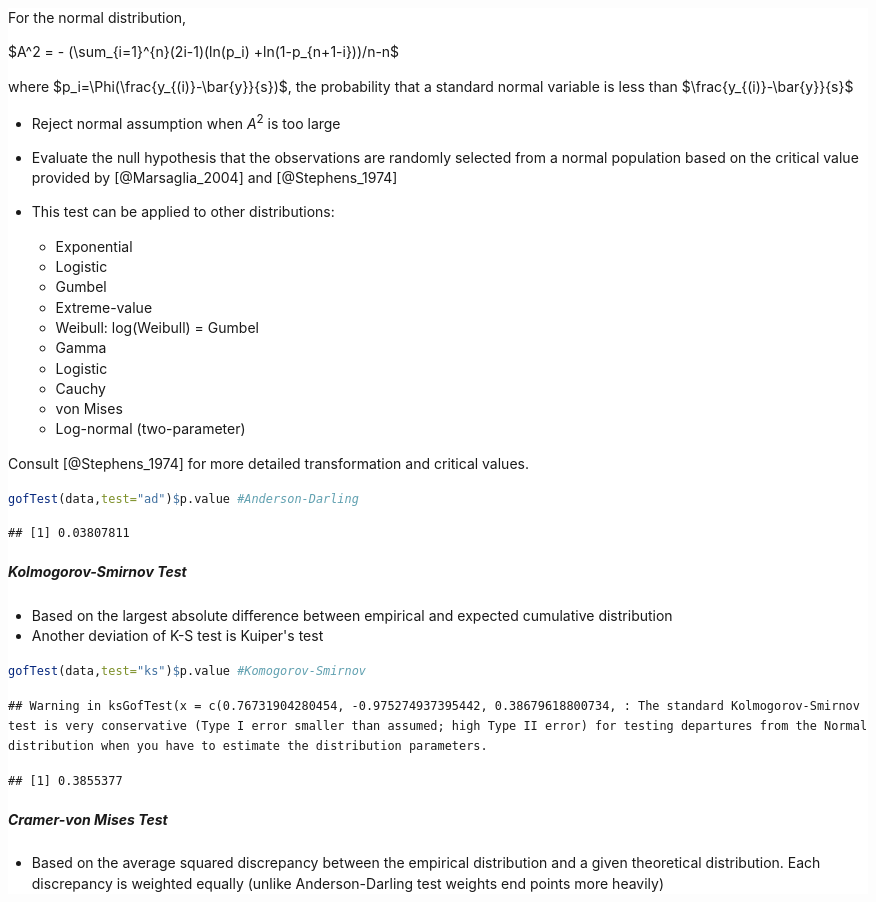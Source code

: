 For the normal distribution,  

$A^2 = - (\sum_{i=1}^{n}(2i-1)(ln(p_i) +ln(1-p_{n+1-i}))/n-n$  
 
 where $p_i=\Phi(\frac{y_{(i)}-\bar{y}}{s})$, the probability that a standard normal variable is less than $\frac{y_{(i)}-\bar{y}}{s}$
 
 * Reject normal assumption when $A^2$ is too large
 * Evaluate the null hypothesis that the observations are randomly selected from a normal population based on the critical value provided by [@Marsaglia_2004] and [@Stephens_1974]  
 
 
 * This test can be applied to other distributions:  
    + Exponential  
    + Logistic  
    + Gumbel  
    + Extreme-value  
    + Weibull: log(Weibull) = Gumbel  
    + Gamma  
    + Logistic  
    + Cauchy  
    + von Mises  
    + Log-normal (two-parameter)  
  
 Consult [@Stephens_1974] for more detailed transformation and critical values.


```r
gofTest(data,test="ad")$p.value #Anderson-Darling
```

```
## [1] 0.03807811
```

 
##### Kolmogorov-Smirnov Test

 * Based on the largest absolute difference between empirical and expected cumulative distribution  
 * Another deviation of K-S test is Kuiper's test


```r
gofTest(data,test="ks")$p.value #Komogorov-Smirnov 
```

```
## Warning in ksGofTest(x = c(0.76731904280454, -0.975274937395442, 0.38679618800734, : The standard Kolmogorov-Smirnov test is very conservative (Type I error smaller than assumed; high Type II error) for testing departures from the Normal distribution when you have to estimate the distribution parameters.
```

```
## [1] 0.3855377
```


##### Cramer-von Mises Test

 * Based on the average squared discrepancy between the empirical distribution and a given theoretical distribution. Each discrepancy is weighted equally (unlike Anderson-Darling test weights end points more heavily)
 